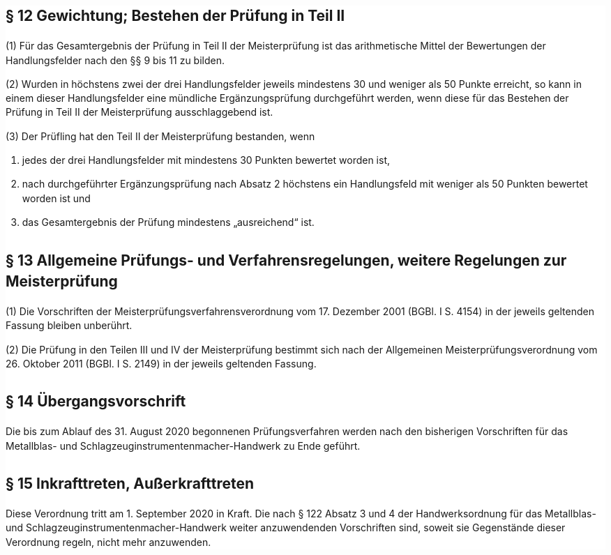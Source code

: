 ## § 12 Gewichtung; Bestehen der Prüfung in Teil II

(1) Für das Gesamtergebnis der Prüfung in Teil II der Meisterprüfung
ist das arithmetische Mittel der Bewertungen der Handlungsfelder nach
den §§ 9 bis 11 zu bilden.

(2) Wurden in höchstens zwei der drei Handlungsfelder jeweils
mindestens 30 und weniger als 50 Punkte erreicht, so kann in einem
dieser Handlungsfelder eine mündliche Ergänzungsprüfung durchgeführt
werden, wenn diese für das Bestehen der Prüfung in Teil II der
Meisterprüfung ausschlaggebend ist.

(3) Der Prüfling hat den Teil II der Meisterprüfung bestanden, wenn

1.  jedes der drei Handlungsfelder mit mindestens 30 Punkten bewertet
    worden ist,


2.  nach durchgeführter Ergänzungsprüfung nach Absatz 2 höchstens ein
    Handlungsfeld mit weniger als 50 Punkten bewertet worden ist und


3.  das Gesamtergebnis der Prüfung mindestens „ausreichend“ ist.





## § 13 Allgemeine Prüfungs- und Verfahrensregelungen, weitere Regelungen zur Meisterprüfung

(1) Die Vorschriften der Meisterprüfungsverfahrensverordnung vom 17.
Dezember 2001 (BGBl. I S. 4154) in der jeweils geltenden Fassung
bleiben unberührt.

(2) Die Prüfung in den Teilen III und IV der Meisterprüfung bestimmt
sich nach der Allgemeinen Meisterprüfungsverordnung vom 26. Oktober
2011 (BGBl. I S. 2149) in der jeweils geltenden Fassung.


## § 14 Übergangsvorschrift

Die bis zum Ablauf des 31. August 2020 begonnenen Prüfungsverfahren
werden nach den bisherigen Vorschriften für das Metallblas- und
Schlagzeuginstrumentenmacher-Handwerk zu Ende geführt.


## § 15 Inkrafttreten, Außerkrafttreten

Diese Verordnung tritt am 1. September 2020 in Kraft. Die nach § 122
Absatz 3 und 4 der Handwerksordnung für das Metallblas- und
Schlagzeuginstrumentenmacher-Handwerk weiter anzuwendenden
Vorschriften sind, soweit sie Gegenstände dieser Verordnung regeln,
nicht mehr anzuwenden.

